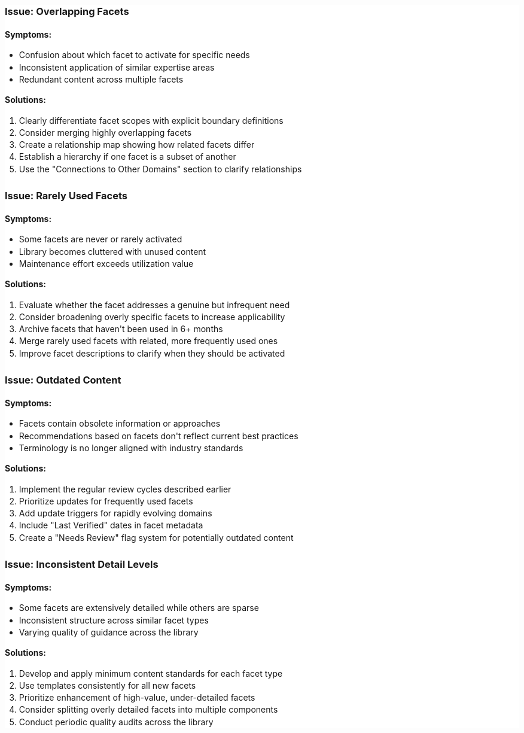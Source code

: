 ### Issue: Overlapping Facets

**Symptoms:**
- Confusion about which facet to activate for specific needs
- Inconsistent application of similar expertise areas
- Redundant content across multiple facets

**Solutions:**
1. Clearly differentiate facet scopes with explicit boundary definitions
2. Consider merging highly overlapping facets
3. Create a relationship map showing how related facets differ
4. Establish a hierarchy if one facet is a subset of another
5. Use the "Connections to Other Domains" section to clarify relationships

### Issue: Rarely Used Facets

**Symptoms:**
- Some facets are never or rarely activated
- Library becomes cluttered with unused content
- Maintenance effort exceeds utilization value

**Solutions:**
1. Evaluate whether the facet addresses a genuine but infrequent need
2. Consider broadening overly specific facets to increase applicability
3. Archive facets that haven't been used in 6+ months
4. Merge rarely used facets with related, more frequently used ones
5. Improve facet descriptions to clarify when they should be activated

### Issue: Outdated Content

**Symptoms:**
- Facets contain obsolete information or approaches
- Recommendations based on facets don't reflect current best practices
- Terminology is no longer aligned with industry standards

**Solutions:**
1. Implement the regular review cycles described earlier
2. Prioritize updates for frequently used facets
3. Add update triggers for rapidly evolving domains
4. Include "Last Verified" dates in facet metadata
5. Create a "Needs Review" flag system for potentially outdated content

### Issue: Inconsistent Detail Levels

**Symptoms:**
- Some facets are extensively detailed while others are sparse
- Inconsistent structure across similar facet types
- Varying quality of guidance across the library

**Solutions:**
1. Develop and apply minimum content standards for each facet type
2. Use templates consistently for all new facets
3. Prioritize enhancement of high-value, under-detailed facets
4. Consider splitting overly detailed facets into multiple components
5. Conduct periodic quality audits across the library
